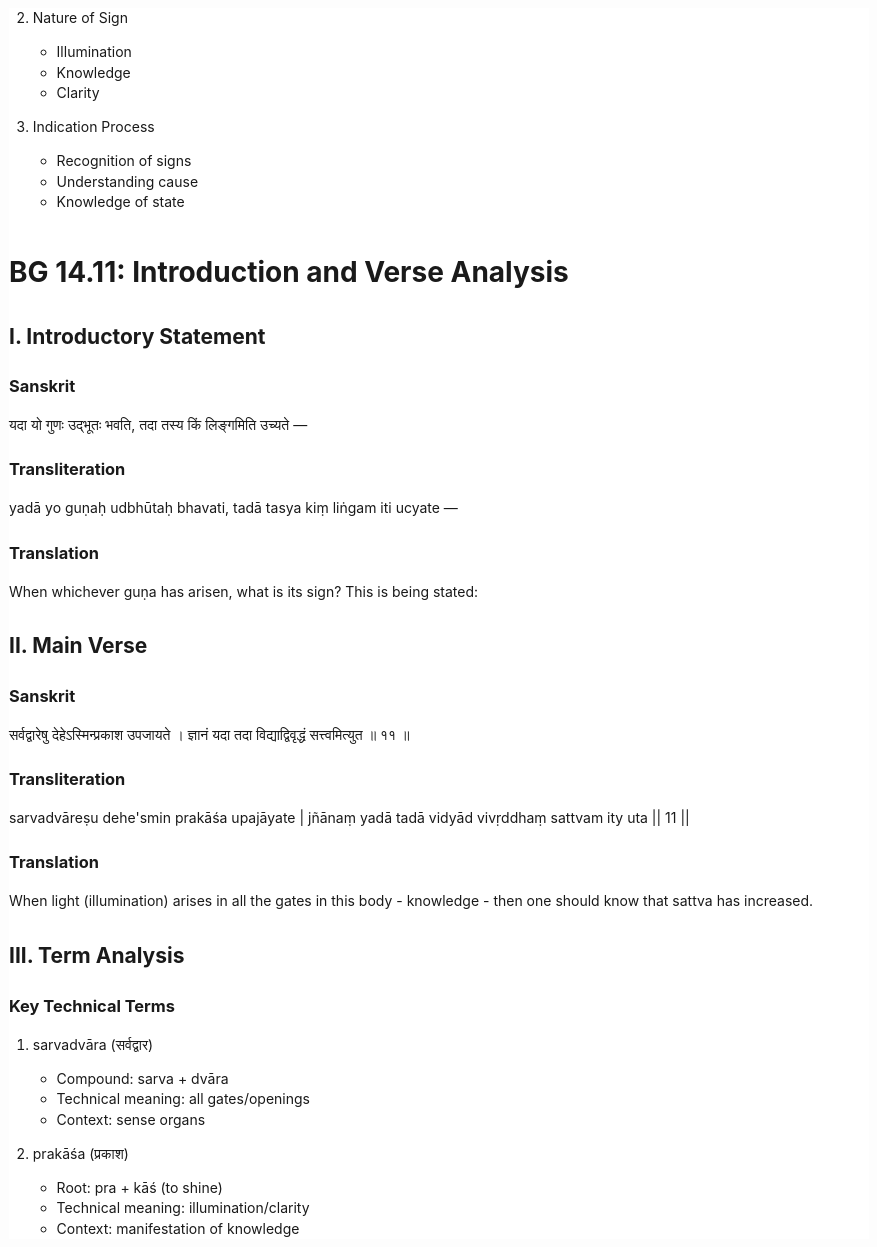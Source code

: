 2. Nature of Sign
   - Illumination
   - Knowledge
   - Clarity

3. Indication Process
   - Recognition of signs
   - Understanding cause
   - Knowledge of state
# BG 14.11: Introduction and Verse Analysis

## I. Introductory Statement

### Sanskrit
यदा यो गुणः उद्भूतः भवति, तदा तस्य किं लिङ्गमिति उच्यते —

### Transliteration
yadā yo guṇaḥ udbhūtaḥ bhavati, tadā tasya kiṃ liṅgam iti ucyate —

### Translation
When whichever guṇa has arisen, what is its sign? This is being stated:

## II. Main Verse

### Sanskrit
सर्वद्वारेषु देहेऽस्मिन्प्रकाश उपजायते ।
ज्ञानं यदा तदा विद्याद्विवृद्धं सत्त्वमित्युत ॥ ११ ॥

### Transliteration
sarvadvāreṣu dehe'smin prakāśa upajāyate |
jñānaṃ yadā tadā vidyād vivṛddhaṃ sattvam ity uta || 11 ||

### Translation
When light (illumination) arises in all the gates in this body - knowledge - then one should know that sattva has increased.

## III. Term Analysis

### Key Technical Terms
1. sarvadvāra (सर्वद्वार)
   - Compound: sarva + dvāra
   - Technical meaning: all gates/openings
   - Context: sense organs

2. prakāśa (प्रकाश)
   - Root: pra + kāś (to shine)
   - Technical meaning: illumination/clarity
   - Context: manifestation of knowledge
